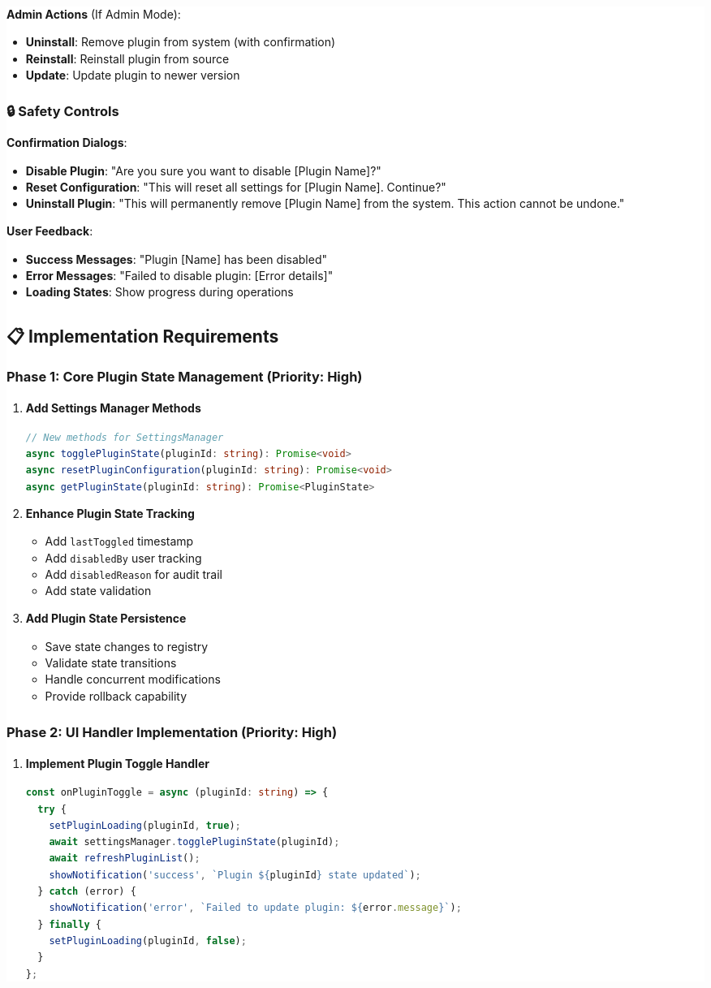**Admin Actions** (If Admin Mode):
- **Uninstall**: Remove plugin from system (with confirmation)
- **Reinstall**: Reinstall plugin from source
- **Update**: Update plugin to newer version

### 🔒 Safety Controls

**Confirmation Dialogs**:
- **Disable Plugin**: "Are you sure you want to disable [Plugin Name]?"
- **Reset Configuration**: "This will reset all settings for [Plugin Name]. Continue?"
- **Uninstall Plugin**: "This will permanently remove [Plugin Name] from the system. This action cannot be undone."

**User Feedback**:
- **Success Messages**: "Plugin [Name] has been disabled"
- **Error Messages**: "Failed to disable plugin: [Error details]"
- **Loading States**: Show progress during operations

## 📋 Implementation Requirements

### Phase 1: Core Plugin State Management (Priority: High)

1. **Add Settings Manager Methods**
   ```typescript
   // New methods for SettingsManager
   async togglePluginState(pluginId: string): Promise<void>
   async resetPluginConfiguration(pluginId: string): Promise<void>
   async getPluginState(pluginId: string): Promise<PluginState>
   ```

2. **Enhance Plugin State Tracking**
   - Add `lastToggled` timestamp
   - Add `disabledBy` user tracking
   - Add `disabledReason` for audit trail
   - Add state validation

3. **Add Plugin State Persistence**
   - Save state changes to registry
   - Validate state transitions
   - Handle concurrent modifications
   - Provide rollback capability

### Phase 2: UI Handler Implementation (Priority: High)

1. **Implement Plugin Toggle Handler**
   ```typescript
   const onPluginToggle = async (pluginId: string) => {
     try {
       setPluginLoading(pluginId, true);
       await settingsManager.togglePluginState(pluginId);
       await refreshPluginList();
       showNotification('success', `Plugin ${pluginId} state updated`);
     } catch (error) {
       showNotification('error', `Failed to update plugin: ${error.message}`);
     } finally {
       setPluginLoading(pluginId, false);
     }
   };
   ```
